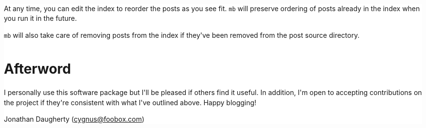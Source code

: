 At any time, you can edit the index to reorder the posts as you see
fit.  `mb` will preserve ordering of posts already in the index when
you run it in the future.

`mb` will also take care of removing posts from the index if they've
been removed from the post source directory.

Afterword
=========

I personally use this software package but I'll be pleased if others
find it useful.  In addition, I'm open to accepting contributions on
the project if they're consistent with what I've outlined above.
Happy blogging!

Jonathan Daugherty (<cygnus@foobox.com>)
